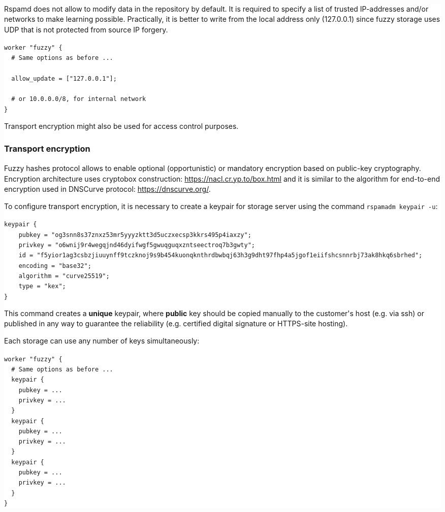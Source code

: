 Rspamd does not allow to modify data in the repository by default. It is required to specify a list of trusted IP-addresses and/or networks to make learning possible. Practically, it is better to write from the local address only (127.0.0.1) since fuzzy storage uses UDP that is not protected from source IP forgery.

~~~ucl
worker "fuzzy" {
  # Same options as before ...

  allow_update = ["127.0.0.1"];

  # or 10.0.0.0/8, for internal network
}
~~~

Transport encryption might also be used for access control purposes.

### Transport encryption

Fuzzy hashes protocol allows to enable optional (opportunistic) or mandatory encryption based on public-key cryptography. Encryption architecture uses cryptobox construction: <https://nacl.cr.yp.to/box.html> and it is similar to the algorithm for end-to-end encryption used in DNSCurve protocol: <https://dnscurve.org/>.

To configure transport encryption, it is necessary to create a keypair for storage server using the command `rspamadm keypair -u`:

~~~ucl
keypair {
    pubkey = "og3snn8s37znxz53mr5yyyzktt3d5uczxecsp3kkrs495p4iaxzy";
    privkey = "o6wnij9r4wegqjnd46dyifwgf5gwuqguqxzntseectroq7b3gwty";
    id = "f5yior1ag3csbzjiuuynff9tczknoj9s9b454kuonqknthrdbwbqj63h3g9dht97fhp4a5jgof1eiifshcsnnrbj73ak8hkq6sbrhed";
    encoding = "base32";
    algorithm = "curve25519";
    type = "kex";
}
~~~

This command creates a **unique**  keypair, where **public** key should be copied manually to the customer's host (e.g. via ssh) or published in any way to guarantee the reliability (e.g. certified digital signature or HTTPS-site hosting).

Each storage can use any number of keys simultaneously:

~~~ucl
worker "fuzzy" {
  # Same options as before ...
  keypair {
    pubkey = ...
    privkey = ...
  }
  keypair {
    pubkey = ...
    privkey = ...
  }
  keypair {
    pubkey = ...
    privkey = ...
  }
}
~~~
